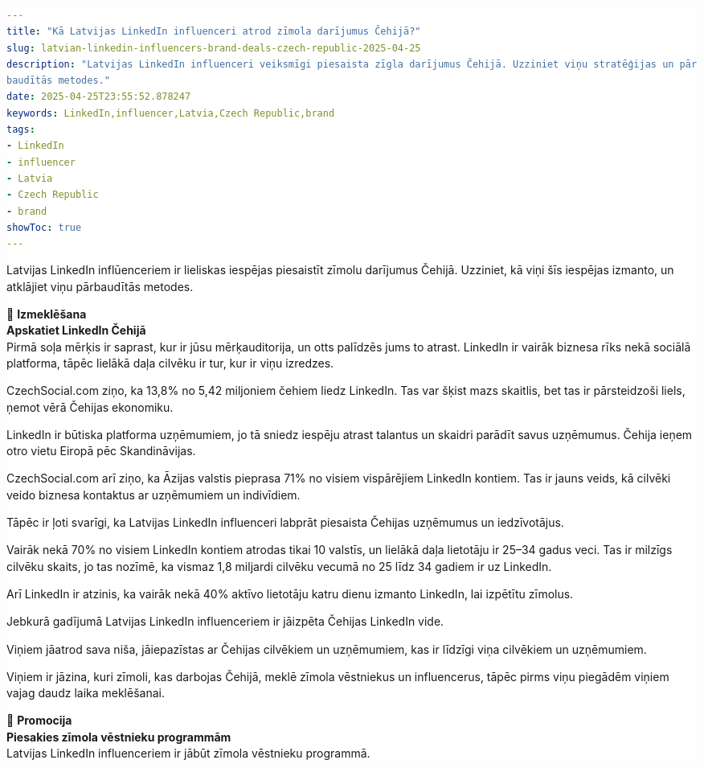 ```yaml
---
title: "Kā Latvijas LinkedIn influenceri atrod zīmola darījumus Čehijā?"
slug: latvian-linkedin-influencers-brand-deals-czech-republic-2025-04-25
description: "Latvijas LinkedIn influenceri veiksmīgi piesaista zīgla darījumus Čehijā. Uzziniet viņu stratēģijas un pārbaudītās metodes."
date: 2025-04-25T23:55:52.878247
keywords: LinkedIn,influencer,Latvia,Czech Republic,brand
tags:
- LinkedIn
- influencer
- Latvia
- Czech Republic
- brand
showToc: true
---
```


Latvijas LinkedIn inflūenceriem ir lieliskas iespējas piesaistīt zīmolu darījumus Čehijā. Uzziniet, kā viņi šīs iespējas izmanto, un atklājiet viņu pārbaudītās metodes.

🚀 **Izmeklēšana**  
**Apskatiet LinkedIn Čehijā**  
Pirmā soļa mērķis ir saprast, kur ir jūsu mērķauditorija, un otts palīdzēs jums to atrast. LinkedIn ir vairāk biznesa rīks nekā sociālā platforma, tāpēc lielākā daļa cilvēku ir tur, kur ir viņu izredzes.  
  
CzechSocial.com ziņo, ka 13,8% no 5,42 miljoniem čehiem liedz LinkedIn. Tas var šķist mazs skaitlis, bet tas ir pārsteidzoši liels, ņemot vērā Čehijas ekonomiku.  
  
LinkedIn ir būtiska platforma uzņēmumiem, jo tā sniedz iespēju atrast talantus un skaidri parādīt savus uzņēmumus. Čehija ieņem otro vietu Eiropā pēc Skandināvijas. 
  
CzechSocial.com arī ziņo, ka Āzijas valstis pieprasa 71% no visiem vispārējiem LinkedIn kontiem. Tas ir jauns veids, kā cilvēki veido biznesa kontaktus ar uzņēmumiem un indivīdiem.  
  
Tāpēc ir ļoti svarīgi, ka Latvijas LinkedIn influenceri labprāt piesaista Čehijas uzņēmumus un iedzīvotājus.  
  
Vairāk nekā 70% no visiem LinkedIn kontiem atrodas tikai 10 valstīs, un lielākā daļa lietotāju ir 25–34 gadus veci. Tas ir milzīgs cilvēku skaits, jo tas nozīmē, ka vismaz 1,8 miljardi cilvēku vecumā no 25 līdz 34 gadiem ir uz LinkedIn.  
  
Arī LinkedIn ir atzinis, ka vairāk nekā 40% aktīvo lietotāju katru dienu izmanto LinkedIn, lai izpētītu zīmolus.  
  
Jebkurā gadījumā Latvijas LinkedIn influenceriem ir jāizpēta Čehijas LinkedIn vide.  
  
Viņiem jāatrod sava niša, jāiepazīstas ar Čehijas cilvēkiem un uzņēmumiem, kas ir līdzīgi viņa cilvēkiem un uzņēmumiem.  
  
Viņiem ir jāzina, kuri zīmoli, kas darbojas Čehijā, meklē zīmola vēstniekus un influencerus, tāpēc pirms viņu piegādēm viņiem vajag daudz laika meklēšanai.  
  
🎉 **Promocija**  
**Piesakies zīmola vēstnieku programmām**  
Latvijas LinkedIn influenceriem ir jābūt zīmola vēstnieku programmā.  
  